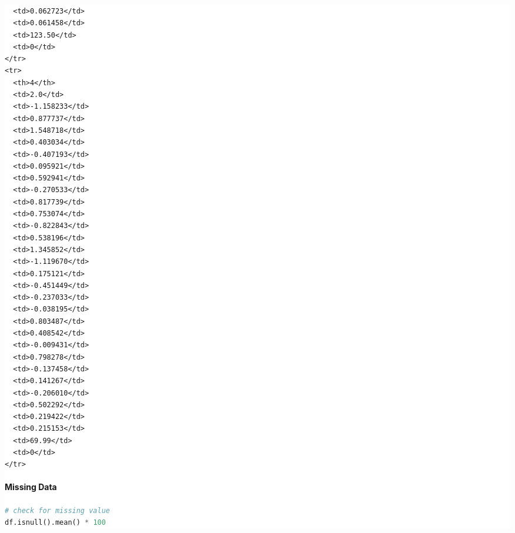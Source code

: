       <td>0.062723</td>
      <td>0.061458</td>
      <td>123.50</td>
      <td>0</td>
    </tr>
    <tr>
      <th>4</th>
      <td>2.0</td>
      <td>-1.158233</td>
      <td>0.877737</td>
      <td>1.548718</td>
      <td>0.403034</td>
      <td>-0.407193</td>
      <td>0.095921</td>
      <td>0.592941</td>
      <td>-0.270533</td>
      <td>0.817739</td>
      <td>0.753074</td>
      <td>-0.822843</td>
      <td>0.538196</td>
      <td>1.345852</td>
      <td>-1.119670</td>
      <td>0.175121</td>
      <td>-0.451449</td>
      <td>-0.237033</td>
      <td>-0.038195</td>
      <td>0.803487</td>
      <td>0.408542</td>
      <td>-0.009431</td>
      <td>0.798278</td>
      <td>-0.137458</td>
      <td>0.141267</td>
      <td>-0.206010</td>
      <td>0.502292</td>
      <td>0.219422</td>
      <td>0.215153</td>
      <td>69.99</td>
      <td>0</td>
    </tr>
  </tbody>
</table>
</div>



#### Missing Data


```python
# check for missing value
df.isnull().mean() * 100
```

